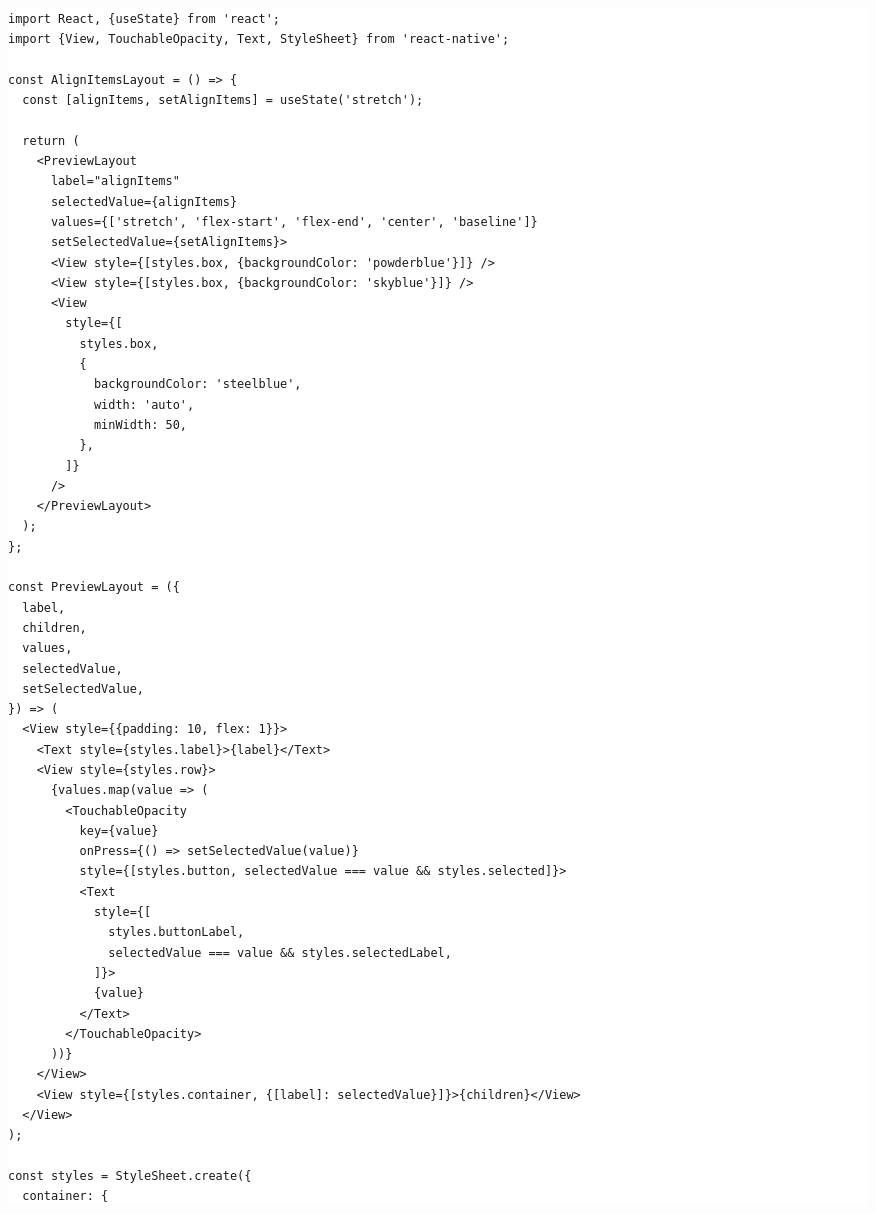 <Tabs groupId="language" queryString defaultValue={constants.defaultSnackLanguage} values={constants.snackLanguages}>
<TabItem value="javascript">

```SnackPlayer name=Align%20Items&ext=js
import React, {useState} from 'react';
import {View, TouchableOpacity, Text, StyleSheet} from 'react-native';

const AlignItemsLayout = () => {
  const [alignItems, setAlignItems] = useState('stretch');

  return (
    <PreviewLayout
      label="alignItems"
      selectedValue={alignItems}
      values={['stretch', 'flex-start', 'flex-end', 'center', 'baseline']}
      setSelectedValue={setAlignItems}>
      <View style={[styles.box, {backgroundColor: 'powderblue'}]} />
      <View style={[styles.box, {backgroundColor: 'skyblue'}]} />
      <View
        style={[
          styles.box,
          {
            backgroundColor: 'steelblue',
            width: 'auto',
            minWidth: 50,
          },
        ]}
      />
    </PreviewLayout>
  );
};

const PreviewLayout = ({
  label,
  children,
  values,
  selectedValue,
  setSelectedValue,
}) => (
  <View style={{padding: 10, flex: 1}}>
    <Text style={styles.label}>{label}</Text>
    <View style={styles.row}>
      {values.map(value => (
        <TouchableOpacity
          key={value}
          onPress={() => setSelectedValue(value)}
          style={[styles.button, selectedValue === value && styles.selected]}>
          <Text
            style={[
              styles.buttonLabel,
              selectedValue === value && styles.selectedLabel,
            ]}>
            {value}
          </Text>
        </TouchableOpacity>
      ))}
    </View>
    <View style={[styles.container, {[label]: selectedValue}]}>{children}</View>
  </View>
);

const styles = StyleSheet.create({
  container: {
```